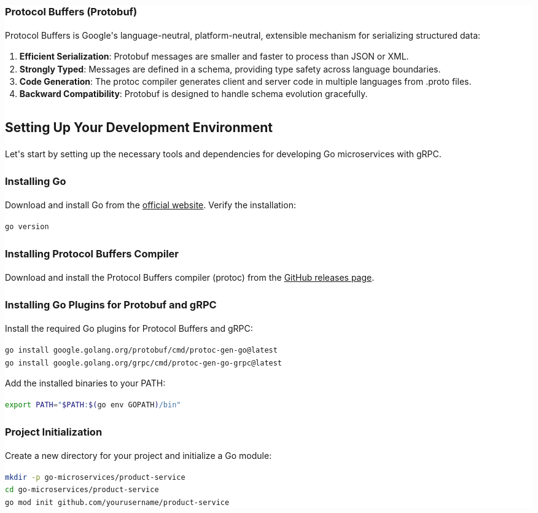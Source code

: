 ### Protocol Buffers (Protobuf)

Protocol Buffers is Google's language-neutral, platform-neutral, extensible mechanism for serializing structured data:

1. **Efficient Serialization**: Protobuf messages are smaller and faster to process than JSON or XML.
2. **Strongly Typed**: Messages are defined in a schema, providing type safety across language boundaries.
3. **Code Generation**: The protoc compiler generates client and server code in multiple languages from .proto files.
4. **Backward Compatibility**: Protobuf is designed to handle schema evolution gracefully.

## Setting Up Your Development Environment

Let's start by setting up the necessary tools and dependencies for developing Go microservices with gRPC.

### Installing Go

Download and install Go from the [official website](https://golang.org/dl/). Verify the installation:

```bash
go version
```

### Installing Protocol Buffers Compiler

Download and install the Protocol Buffers compiler (protoc) from the [GitHub releases page](https://github.com/protocolbuffers/protobuf/releases).

### Installing Go Plugins for Protobuf and gRPC

Install the required Go plugins for Protocol Buffers and gRPC:

```bash
go install google.golang.org/protobuf/cmd/protoc-gen-go@latest
go install google.golang.org/grpc/cmd/protoc-gen-go-grpc@latest
```

Add the installed binaries to your PATH:

```bash
export PATH="$PATH:$(go env GOPATH)/bin"
```

### Project Initialization

Create a new directory for your project and initialize a Go module:

```bash
mkdir -p go-microservices/product-service
cd go-microservices/product-service
go mod init github.com/yourusername/product-service
```
